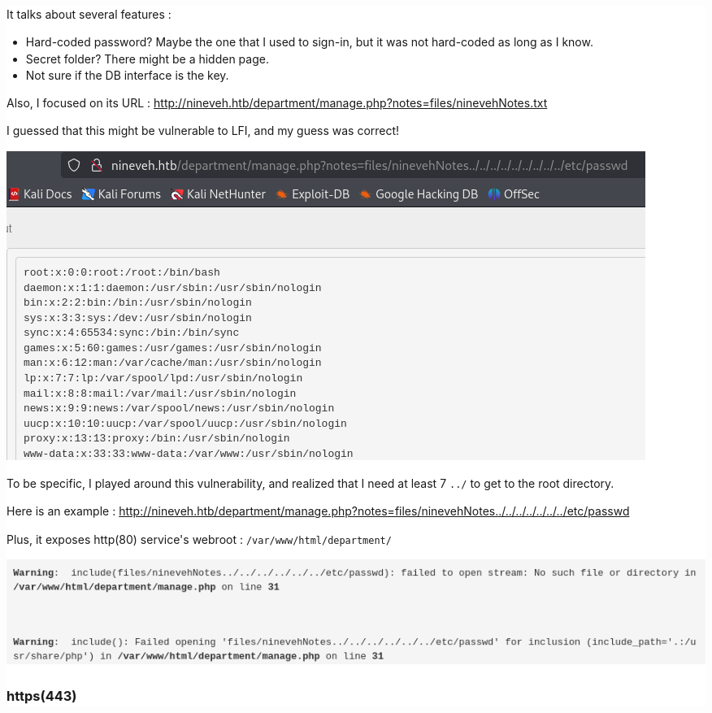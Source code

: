It talks about several features :
- Hard-coded password? Maybe the one that I used to sign-in,  but it was not hard-coded as long as I know.
- Secret folder? There might be a hidden page.
- Not sure if the DB interface is the key.

Also, I focused on its URL : 
http://nineveh.htb/department/manage.php?notes=files/ninevehNotes.txt

I guessed that this might be vulnerable to LFI, and my guess was correct!

![](attachments/nineveh_9.png)

To be specific, I played around this vulnerability, and realized that I need at least 7 `../` to get to the root directory.

Here is an example :
http://nineveh.htb/department/manage.php?notes=files/ninevehNotes../../../../../../../etc/passwd

Plus, it exposes http(80) service's webroot : `/var/www/html/department/`

![](attachments/nineveh_14.png)

### https(443)
